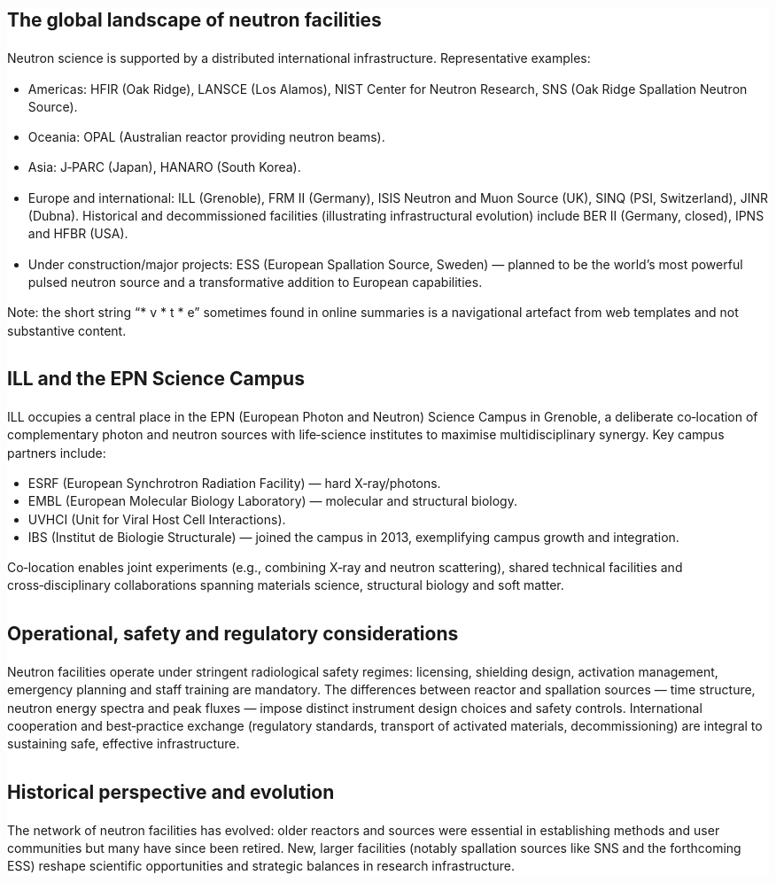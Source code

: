 The global landscape of neutron facilities
-----------------------------------------

Neutron science is supported by a distributed international infrastructure. Representative examples:

- Americas: HFIR (Oak Ridge), LANSCE (Los Alamos), NIST Center for Neutron Research, SNS (Oak Ridge Spallation Neutron Source).

- Oceania: OPAL (Australian reactor providing neutron beams).

- Asia: J‑PARC (Japan), HANARO (South Korea).

- Europe and international: ILL (Grenoble), FRM II (Germany), ISIS Neutron and Muon Source (UK), SINQ (PSI, Switzerland), JINR (Dubna). Historical and decommissioned facilities (illustrating infrastructural evolution) include BER II (Germany, closed), IPNS and HFBR (USA).

- Under construction/major projects: ESS (European Spallation Source, Sweden) — planned to be the world’s most powerful pulsed neutron source and a transformative addition to European capabilities.

Note: the short string “* v * t * e” sometimes found in online summaries is a navigational artefact from web templates and not substantive content.

ILL and the EPN Science Campus
------------------------------

ILL occupies a central place in the EPN (European Photon and Neutron) Science Campus in Grenoble, a deliberate co‑location of complementary photon and neutron sources with life‑science institutes to maximise multidisciplinary synergy. Key campus partners include:

- ESRF (European Synchrotron Radiation Facility) — hard X‑ray/photons.
- EMBL (European Molecular Biology Laboratory) — molecular and structural biology.
- UVHCI (Unit for Viral Host Cell Interactions).
- IBS (Institut de Biologie Structurale) — joined the campus in 2013, exemplifying campus growth and integration.

Co‑location enables joint experiments (e.g., combining X‑ray and neutron scattering), shared technical facilities and cross‑disciplinary collaborations spanning materials science, structural biology and soft matter.

Operational, safety and regulatory considerations
------------------------------------------------

Neutron facilities operate under stringent radiological safety regimes: licensing, shielding design, activation management, emergency planning and staff training are mandatory. The differences between reactor and spallation sources — time structure, neutron energy spectra and peak fluxes — impose distinct instrument design choices and safety controls. International cooperation and best‑practice exchange (regulatory standards, transport of activated materials, decommissioning) are integral to sustaining safe, effective infrastructure.

Historical perspective and evolution
------------------------------------

The network of neutron facilities has evolved: older reactors and sources were essential in establishing methods and user communities but many have since been retired. New, larger facilities (notably spallation sources like SNS and the forthcoming ESS) reshape scientific opportunities and strategic balances in research infrastructure.
